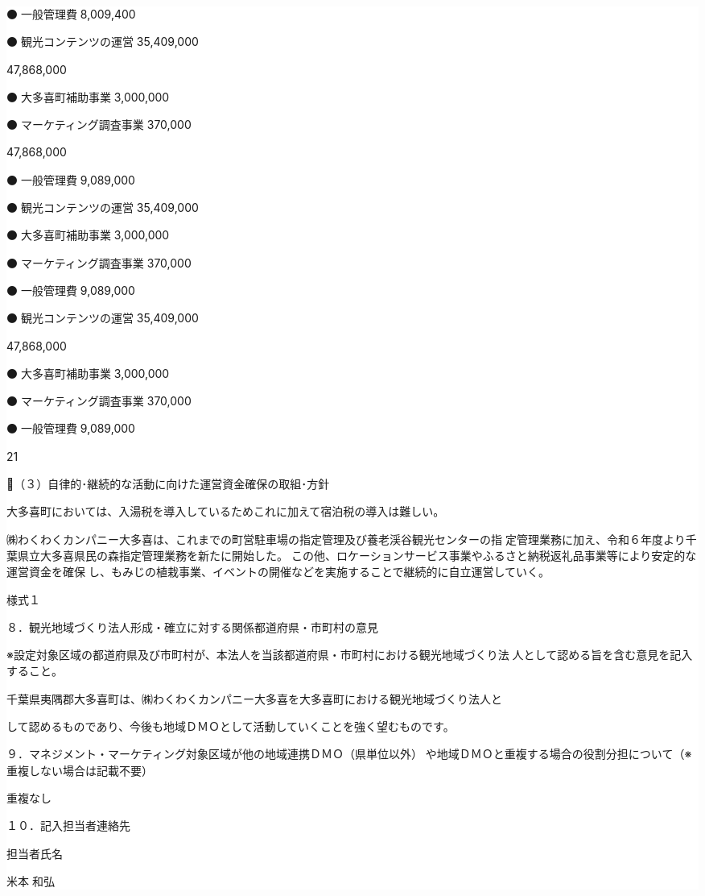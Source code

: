 ⚫  一般管理費                 8,009,400

⚫  観光コンテンツの運営      35,409,000

47,868,000

⚫  大多喜町補助事業           3,000,000

⚫  マーケティング調査事業       370,000

47,868,000

⚫  一般管理費                 9,089,000

⚫  観光コンテンツの運営      35,409,000

⚫  大多喜町補助事業           3,000,000

⚫  マーケティング調査事業       370,000

⚫  一般管理費                 9,089,000

⚫  観光コンテンツの運営      35,409,000

47,868,000

⚫  大多喜町補助事業           3,000,000

⚫  マーケティング調査事業       370,000

⚫  一般管理費                 9,089,000

21

（３）自律的･継続的な活動に向けた運営資金確保の取組･方針

大多喜町においては、入湯税を導入しているためこれに加えて宿泊税の導入は難しい。

㈱わくわくカンパニー大多喜は、これまでの町営駐車場の指定管理及び養老渓谷観光センターの指
定管理業務に加え、令和６年度より千葉県立大多喜県民の森指定管理業務を新たに開始した。
この他、ロケーションサービス事業やふるさと納税返礼品事業等により安定的な運営資金を確保
し、もみじの植栽事業、イベントの開催などを実施することで継続的に自立運営していく。

様式１

８．観光地域づくり法人形成・確立に対する関係都道府県・市町村の意見

※設定対象区域の都道府県及び市町村が、本法人を当該都道府県・市町村における観光地域づくり法
人として認める旨を含む意見を記入すること。

千葉県夷隅郡大多喜町は、㈱わくわくカンパニー大多喜を大多喜町における観光地域づくり法人と

して認めるものであり、今後も地域ＤＭＯとして活動していくことを強く望むものです。

９．マネジメント・マーケティング対象区域が他の地域連携ＤＭＯ（県単位以外）
や地域ＤＭＯと重複する場合の役割分担について（※重複しない場合は記載不要）

重複なし

１０．記入担当者連絡先

担当者氏名

米本  和弘
